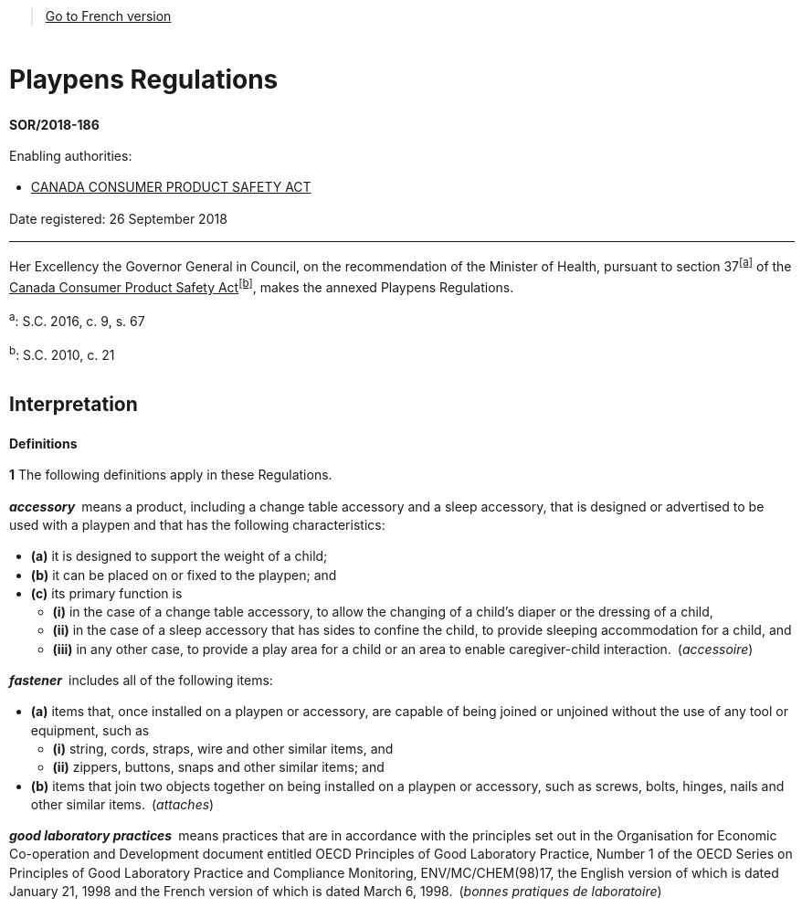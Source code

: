 > [Go to French version](/fr/Règlements/Décrets,%20ordonnances%20et%20règlements%20statutaires/2018/186.md)

# Playpens Regulations

**SOR/2018-186**

Enabling authorities: 
- [CANADA CONSUMER PRODUCT SAFETY ACT](/en/Acts/Statutes%20of%20Canada/2010/c.%2021.md)

Date registered: 26 September 2018

----------

Her Excellency the Governor General in Council, on the recommendation of the Minister of Health, pursuant to section 37<sup><a href='#fn_81200-2-300-E_hc_19045'>[a]</a></sup> of the [Canada Consumer Product Safety Act](/en/Acts/Statutes%20of%20Canada/2010/c.%2021.md)<sup><a href='#fn_81200-2-300-E_hc_19046'>[b]</a></sup>, makes the annexed Playpens Regulations.

<a name='fn_81200-2-300-E_hc_19045'><sup>a</sup></a>: S.C. 2016, c. 9, s. 67<br />

<a name='fn_81200-2-300-E_hc_19046'><sup>b</sup></a>: S.C. 2010, c. 21<br />




## Interpretation



**Definitions**

**1** The following definitions apply in these Regulations.

***accessory*** means a product, including a change table accessory and a sleep accessory, that is designed or advertised to be used with a playpen and that has the following characteristics:
- **(a)** it is designed to support the weight of a child;
- **(b)** it can be placed on or fixed to the playpen; and
- **(c)** its primary function is
	- **(i)** in the case of a change table accessory, to allow the changing of a child’s diaper or the dressing of a child,
	- **(ii)** in the case of a sleep accessory that has sides to confine the child, to provide sleeping accommodation for a child, and
	- **(iii)** in any other case, to provide a play area for a child or an area to enable caregiver-child interaction. (*accessoire*)

***fastener*** includes all of the following items:
- **(a)** items that, once installed on a playpen or accessory, are capable of being joined or unjoined without the use of any tool or equipment, such as
	- **(i)** string, cords, straps, wire and other similar items, and
	- **(ii)** zippers, buttons, snaps and other similar items; and
- **(b)** items that join two objects together on being installed on a playpen or accessory, such as screws, bolts, hinges, nails and other similar items. (*attaches*)

***good laboratory practices*** means practices that are in accordance with the principles set out in the Organisation for Economic Co-operation and Development document entitled OECD Principles of Good Laboratory Practice, Number 1 of the OECD Series on Principles of Good Laboratory Practice and Compliance Monitoring, ENV/MC/CHEM(98)17, the English version of which is dated January 21, 1998 and the French version of which is dated March 6, 1998. (*bonnes pratiques de laboratoire*)

